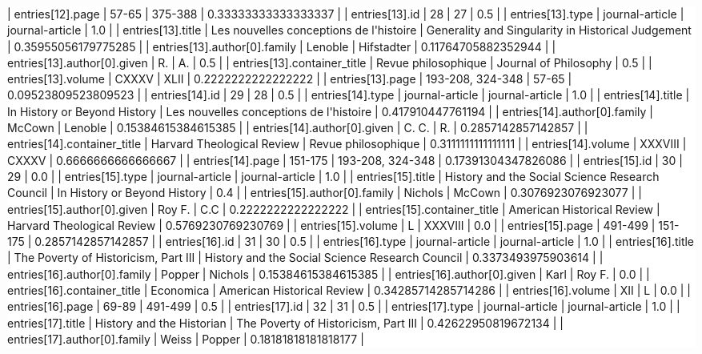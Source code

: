 | entries[12].page | 57-65 | 375-388 | 0.33333333333333337 |
| entries[13].id | 28 | 27 | 0.5 |
| entries[13].type | journal-article | journal-article | 1.0 |
| entries[13].title | Les nouvelles conceptions de l'histoire | Generality and Singularity in Historical Judgement | 0.35955056179775285 |
| entries[13].author[0].family | Lenoble | Hifstadter | 0.11764705882352944 |
| entries[13].author[0].given | R. | A. | 0.5 |
| entries[13].container_title | Revue philosophique | Journal of Philosophy | 0.5 |
| entries[13].volume | CXXXV | XLII | 0.2222222222222222 |
| entries[13].page | 193-208, 324-348 | 57-65 | 0.09523809523809523 |
| entries[14].id | 29 | 28 | 0.5 |
| entries[14].type | journal-article | journal-article | 1.0 |
| entries[14].title | In History or Beyond History | Les nouvelles conceptions de l'histoire | 0.417910447761194 |
| entries[14].author[0].family | McCown | Lenoble | 0.15384615384615385 |
| entries[14].author[0].given | C. C. | R. | 0.2857142857142857 |
| entries[14].container_title | Harvard Theological Review | Revue philosophique | 0.3111111111111111 |
| entries[14].volume | XXXVIII | CXXXV | 0.6666666666666667 |
| entries[14].page | 151-175 | 193-208, 324-348 | 0.17391304347826086 |
| entries[15].id | 30 | 29 | 0.0 |
| entries[15].type | journal-article | journal-article | 1.0 |
| entries[15].title | History and the Social Science Research Council | In History or Beyond History | 0.4 |
| entries[15].author[0].family | Nichols | McCown | 0.3076923076923077 |
| entries[15].author[0].given | Roy F. | C.C | 0.2222222222222222 |
| entries[15].container_title | American Historical Review | Harvard Theological Review | 0.5769230769230769 |
| entries[15].volume | L | XXXVIII | 0.0 |
| entries[15].page | 491-499 | 151-175 | 0.2857142857142857 |
| entries[16].id | 31 | 30 | 0.5 |
| entries[16].type | journal-article | journal-article | 1.0 |
| entries[16].title | The Poverty of Historicism, Part III | History and the Social Science Research Council | 0.3373493975903614 |
| entries[16].author[0].family | Popper | Nichols | 0.15384615384615385 |
| entries[16].author[0].given | Karl | Roy F. | 0.0 |
| entries[16].container_title | Economica | American Historical Review | 0.34285714285714286 |
| entries[16].volume | XII | L | 0.0 |
| entries[16].page | 69-89 | 491-499 | 0.5 |
| entries[17].id | 32 | 31 | 0.5 |
| entries[17].type | journal-article | journal-article | 1.0 |
| entries[17].title | History and the Historian | The Poverty of Historicism, Part III | 0.42622950819672134 |
| entries[17].author[0].family | Weiss | Popper | 0.18181818181818177 |